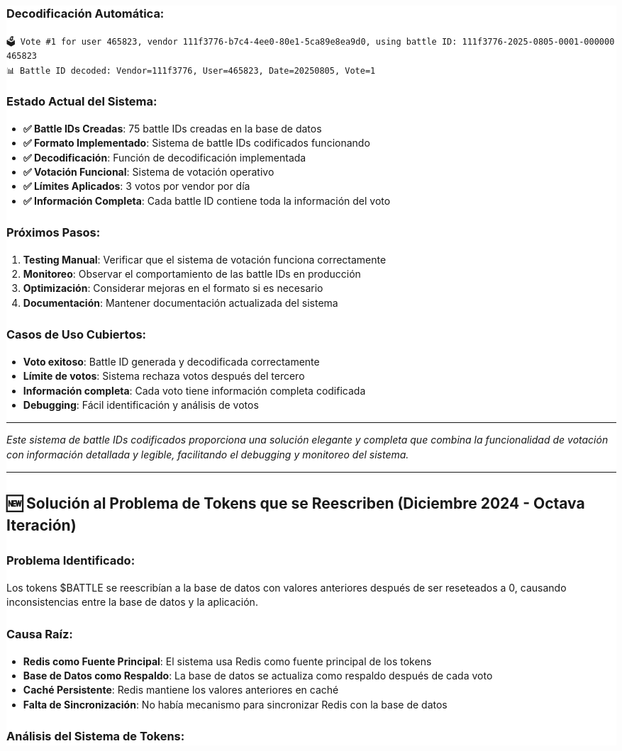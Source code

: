 ### **Decodificación Automática:**
```
🗳️ Vote #1 for user 465823, vendor 111f3776-b7c4-4ee0-80e1-5ca89e8ea9d0, using battle ID: 111f3776-2025-0805-0001-000000465823
📊 Battle ID decoded: Vendor=111f3776, User=465823, Date=20250805, Vote=1
```

### **Estado Actual del Sistema:**

- **✅ Battle IDs Creadas**: 75 battle IDs creadas en la base de datos
- **✅ Formato Implementado**: Sistema de battle IDs codificados funcionando
- **✅ Decodificación**: Función de decodificación implementada
- **✅ Votación Funcional**: Sistema de votación operativo
- **✅ Límites Aplicados**: 3 votos por vendor por día
- **✅ Información Completa**: Cada battle ID contiene toda la información del voto

### **Próximos Pasos:**

1. **Testing Manual**: Verificar que el sistema de votación funciona correctamente
2. **Monitoreo**: Observar el comportamiento de las battle IDs en producción
3. **Optimización**: Considerar mejoras en el formato si es necesario
4. **Documentación**: Mantener documentación actualizada del sistema

### **Casos de Uso Cubiertos:**

- **Voto exitoso**: Battle ID generada y decodificada correctamente
- **Límite de votos**: Sistema rechaza votos después del tercero
- **Información completa**: Cada voto tiene información completa codificada
- **Debugging**: Fácil identificación y análisis de votos

---

*Este sistema de battle IDs codificados proporciona una solución elegante y completa que combina la funcionalidad de votación con información detallada y legible, facilitando el debugging y monitoreo del sistema.* 

---

## 🆕 **Solución al Problema de Tokens que se Reescriben (Diciembre 2024 - Octava Iteración)**

### **Problema Identificado:**
Los tokens $BATTLE se reescribían a la base de datos con valores anteriores después de ser reseteados a 0, causando inconsistencias entre la base de datos y la aplicación.

### **Causa Raíz:**
- **Redis como Fuente Principal**: El sistema usa Redis como fuente principal de los tokens
- **Base de Datos como Respaldo**: La base de datos se actualiza como respaldo después de cada voto
- **Caché Persistente**: Redis mantiene los valores anteriores en caché
- **Falta de Sincronización**: No había mecanismo para sincronizar Redis con la base de datos

### **Análisis del Sistema de Tokens:**
